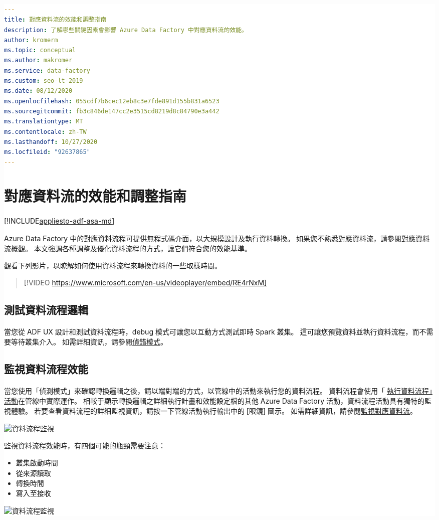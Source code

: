 ```yaml
---
title: 對應資料流的效能和調整指南
description: 了解哪些關鍵因素會影響 Azure Data Factory 中對應資料流的效能。
author: kromerm
ms.topic: conceptual
ms.author: makromer
ms.service: data-factory
ms.custom: seo-lt-2019
ms.date: 08/12/2020
ms.openlocfilehash: 055cdf7b6cec12eb8c3e7fde891d155b831a6523
ms.sourcegitcommit: fb3c846de147cc2e3515cd8219d8c84790e3a442
ms.translationtype: MT
ms.contentlocale: zh-TW
ms.lasthandoff: 10/27/2020
ms.locfileid: "92637865"
---
```

# <a name="mapping-data-flows-performance-and-tuning-guide"></a>對應資料流的效能和調整指南

[!INCLUDE[appliesto-adf-asa-md](includes/appliesto-adf-asa-md.md)]

Azure Data Factory 中的對應資料流程可提供無程式碼介面，以大規模設計及執行資料轉換。 如果您不熟悉對應資料流，請參閱[對應資料流概觀](concepts-data-flow-overview.md)。 本文強調各種調整及優化資料流程的方式，讓它們符合您的效能基準。

觀看下列影片，以瞭解如何使用資料流程來轉換資料的一些取樣時間。

> [!VIDEO https://www.microsoft.com/en-us/videoplayer/embed/RE4rNxM]

## <a name="testing-data-flow-logic"></a>測試資料流程邏輯

當您從 ADF UX 設計和測試資料流程時，debug 模式可讓您以互動方式測試即時 Spark 叢集。 這可讓您預覽資料並執行資料流程，而不需要等待叢集介入。 如需詳細資訊，請參閱[偵錯模式](concepts-data-flow-debug-mode.md)。

## <a name="monitoring-data-flow-performance"></a>監視資料流程效能

當您使用「偵測模式」來確認轉換邏輯之後，請以端對端的方式，以管線中的活動來執行您的資料流程。 資料流程會使用「 [執行資料流程」活動](control-flow-execute-data-flow-activity.md)在管線中實際運作。 相較于顯示轉換邏輯之詳細執行計畫和效能設定檔的其他 Azure Data Factory 活動，資料流程活動具有獨特的監視體驗。 若要查看資料流程的詳細監視資訊，請按一下管線活動執行輸出中的 [眼鏡] 圖示。 如需詳細資訊，請參閱[監視對應資料流](concepts-data-flow-monitoring.md)。

![資料流程監視](media/data-flow/monitoring-details.png "資料流程監視 2")

監視資料流程效能時，有四個可能的瓶頸需要注意：

* 叢集啟動時間
* 從來源讀取
* 轉換時間
* 寫入至接收 

![資料流程監視](media/data-flow/monitoring-performance.png "資料流程監視 3")
